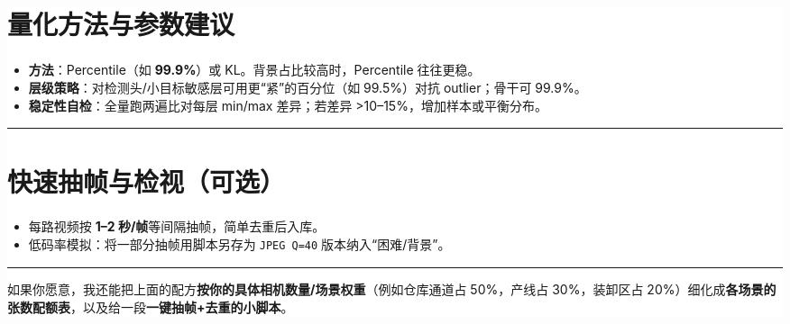 
# 量化方法与参数建议

* **方法**：Percentile（如 **99.9%**）或 KL。背景占比较高时，Percentile 往往更稳。
* **层级策略**：对检测头/小目标敏感层可用更“紧”的百分位（如 99.5%）对抗 outlier；骨干可 99.9%。
* **稳定性自检**：全量跑两遍比对每层 min/max 差异；若差异 >10–15%，增加样本或平衡分布。

---

# 快速抽帧与检视（可选）

* 每路视频按 **1–2 秒/帧**等间隔抽帧，简单去重后入库。
* 低码率模拟：将一部分抽帧用脚本另存为 `JPEG Q=40` 版本纳入“困难/背景”。

---

如果你愿意，我还能把上面的配方**按你的具体相机数量/场景权重**（例如仓库通道占 50%，产线占 30%，装卸区占 20%）细化成**各场景的张数配额表**，以及给一段**一键抽帧+去重的小脚本**。
